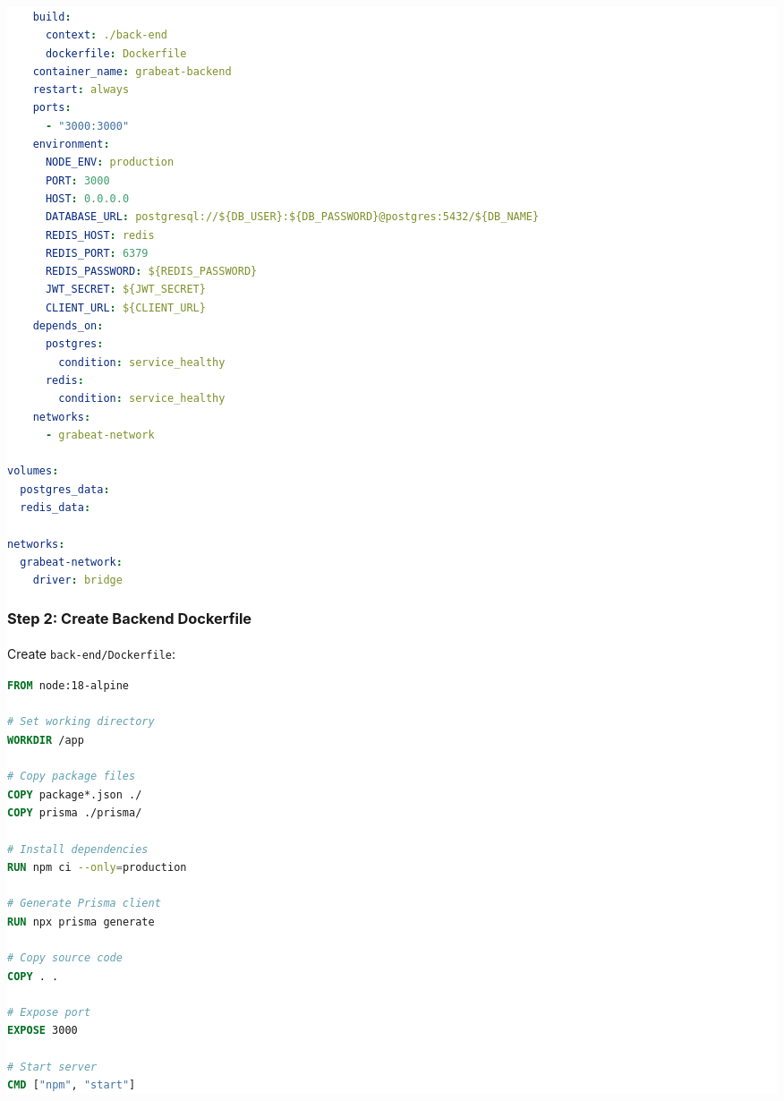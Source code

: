 ```yaml
    build:
      context: ./back-end
      dockerfile: Dockerfile
    container_name: grabeat-backend
    restart: always
    ports:
      - "3000:3000"
    environment:
      NODE_ENV: production
      PORT: 3000
      HOST: 0.0.0.0
      DATABASE_URL: postgresql://${DB_USER}:${DB_PASSWORD}@postgres:5432/${DB_NAME}
      REDIS_HOST: redis
      REDIS_PORT: 6379
      REDIS_PASSWORD: ${REDIS_PASSWORD}
      JWT_SECRET: ${JWT_SECRET}
      CLIENT_URL: ${CLIENT_URL}
    depends_on:
      postgres:
        condition: service_healthy
      redis:
        condition: service_healthy
    networks:
      - grabeat-network

volumes:
  postgres_data:
  redis_data:

networks:
  grabeat-network:
    driver: bridge
```

### Step 2: Create Backend Dockerfile

Create `back-end/Dockerfile`:

```dockerfile
FROM node:18-alpine

# Set working directory
WORKDIR /app

# Copy package files
COPY package*.json ./
COPY prisma ./prisma/

# Install dependencies
RUN npm ci --only=production

# Generate Prisma client
RUN npx prisma generate

# Copy source code
COPY . .

# Expose port
EXPOSE 3000

# Start server
CMD ["npm", "start"]
```
